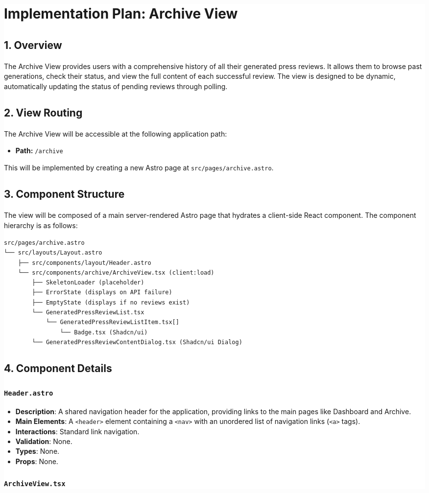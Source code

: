 # Implementation Plan: Archive View

## 1. Overview

The Archive View provides users with a comprehensive history of all their generated press reviews. It allows them to browse past generations, check their status, and view the full content of each successful review. The view is designed to be dynamic, automatically updating the status of pending reviews through polling.

## 2. View Routing

The Archive View will be accessible at the following application path:

- **Path:** `/archive`

This will be implemented by creating a new Astro page at `src/pages/archive.astro`.

## 3. Component Structure

The view will be composed of a main server-rendered Astro page that hydrates a client-side React component. The component hierarchy is as follows:

```
src/pages/archive.astro
└── src/layouts/Layout.astro
    ├── src/components/layout/Header.astro
    └── src/components/archive/ArchiveView.tsx (client:load)
        ├── SkeletonLoader (placeholder)
        ├── ErrorState (displays on API failure)
        ├── EmptyState (displays if no reviews exist)
        └── GeneratedPressReviewList.tsx
            └── GeneratedPressReviewListItem.tsx[]
                └── Badge.tsx (Shadcn/ui)
        └── GeneratedPressReviewContentDialog.tsx (Shadcn/ui Dialog)
```

## 4. Component Details

### `Header.astro`

- **Description**: A shared navigation header for the application, providing links to the main pages like Dashboard and Archive.
- **Main Elements**: A `<header>` element containing a `<nav>` with an unordered list of navigation links (`<a>` tags).
- **Interactions**: Standard link navigation.
- **Validation**: None.
- **Types**: None.
- **Props**: None.

### `ArchiveView.tsx`
